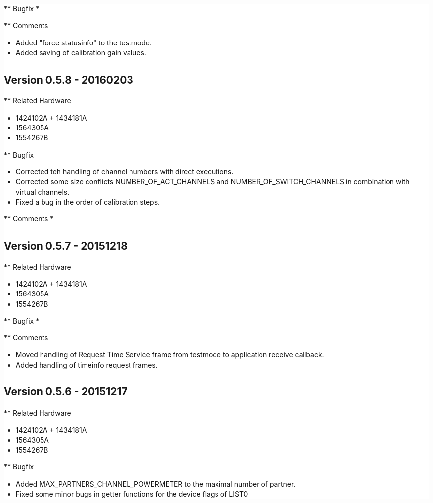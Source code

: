 ** Bugfix
   * 

** Comments 
   * Added "force statusinfo" to the testmode.
   * Added saving of calibration gain values.
   
   
   
Version 0.5.8 - 20160203
--------------------------------------------------------------

** Related Hardware
   * 1424102A + 1434181A
   * 1564305A
   * 1554267B

** Bugfix
   * Corrected teh handling of channel numbers with direct 
     executions.
   * Corrected some size conflicts NUMBER_OF_ACT_CHANNELS and 
     NUMBER_OF_SWITCH_CHANNELS in combination with virtual 
	 channels.
   * Fixed a bug in the order of calibration steps.

** Comments 
   * 
   
   
Version 0.5.7 - 20151218
--------------------------------------------------------------

** Related Hardware
   * 1424102A + 1434181A
   * 1564305A
   * 1554267B

** Bugfix
   * 

** Comments 
   * Moved handling of Request Time Service frame from testmode 
     to application receive callback.
   * Added handling of timeinfo request frames.
   
   
Version 0.5.6 - 20151217
--------------------------------------------------------------

** Related Hardware
   * 1424102A + 1434181A
   * 1564305A
   * 1554267B

** Bugfix
   * Added MAX_PARTNERS_CHANNEL_POWERMETER to the maximal 
     number of partner.
   * Fixed some minor bugs in getter functions for the 
     device flags of LIST0

